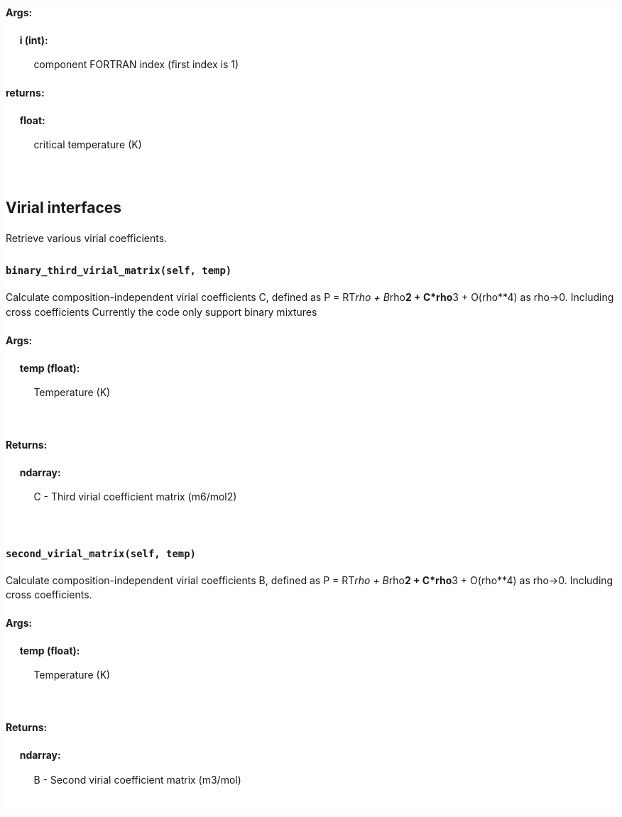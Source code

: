 #### Args:

&nbsp;&nbsp;&nbsp;&nbsp; **i (int):** 

&nbsp;&nbsp;&nbsp;&nbsp; &nbsp;&nbsp;&nbsp;&nbsp;  component FORTRAN index (first index is 1)

#### returns:

&nbsp;&nbsp;&nbsp;&nbsp; **float:** 

&nbsp;&nbsp;&nbsp;&nbsp; &nbsp;&nbsp;&nbsp;&nbsp;  critical temperature (K)

&nbsp;&nbsp;&nbsp;&nbsp; &nbsp;&nbsp;&nbsp;&nbsp; 

## Virial interfaces

Retrieve various virial coefficients.

### `binary_third_virial_matrix(self, temp)`
Calculate composition-independent virial coefficients C, defined as P = RT*rho + B*rho**2 + C*rho**3 + O(rho**4) as rho->0. Including cross coefficients Currently the code only support binary mixtures

#### Args:

&nbsp;&nbsp;&nbsp;&nbsp; **temp (float):** 

&nbsp;&nbsp;&nbsp;&nbsp; &nbsp;&nbsp;&nbsp;&nbsp;  Temperature (K)

&nbsp;&nbsp;&nbsp;&nbsp; &nbsp;&nbsp;&nbsp;&nbsp; 

#### Returns:

&nbsp;&nbsp;&nbsp;&nbsp; **ndarray:** 

&nbsp;&nbsp;&nbsp;&nbsp; &nbsp;&nbsp;&nbsp;&nbsp;  C - Third virial coefficient matrix (m6/mol2)

&nbsp;&nbsp;&nbsp;&nbsp; &nbsp;&nbsp;&nbsp;&nbsp; 

### `second_virial_matrix(self, temp)`
Calculate composition-independent virial coefficients B, defined as P = RT*rho + B*rho**2 + C*rho**3 + O(rho**4) as rho->0. Including cross coefficients.

#### Args:

&nbsp;&nbsp;&nbsp;&nbsp; **temp (float):** 

&nbsp;&nbsp;&nbsp;&nbsp; &nbsp;&nbsp;&nbsp;&nbsp;  Temperature (K)

&nbsp;&nbsp;&nbsp;&nbsp; &nbsp;&nbsp;&nbsp;&nbsp; 

#### Returns:

&nbsp;&nbsp;&nbsp;&nbsp; **ndarray:** 

&nbsp;&nbsp;&nbsp;&nbsp; &nbsp;&nbsp;&nbsp;&nbsp;  B - Second virial coefficient matrix (m3/mol)

&nbsp;&nbsp;&nbsp;&nbsp; &nbsp;&nbsp;&nbsp;&nbsp; 

